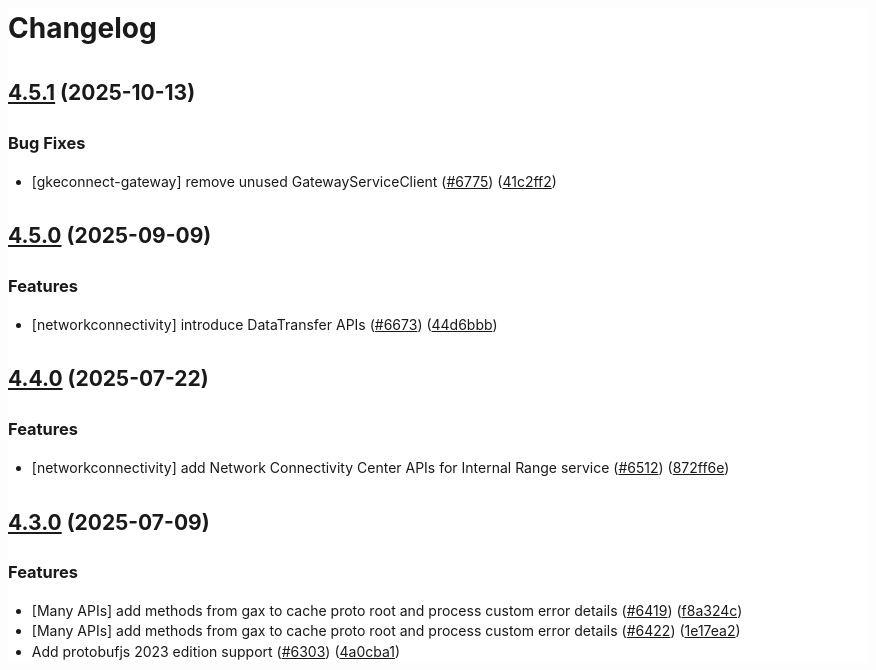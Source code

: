 # Changelog

## [4.5.1](https://github.com/googleapis/google-cloud-node/compare/network-connectivity-v4.5.0...network-connectivity-v4.5.1) (2025-10-13)


### Bug Fixes

* [gkeconnect-gateway] remove unused GatewayServiceClient ([#6775](https://github.com/googleapis/google-cloud-node/issues/6775)) ([41c2ff2](https://github.com/googleapis/google-cloud-node/commit/41c2ff2851b5fdadabf4f9bd3500167c34b32ff7))

## [4.5.0](https://github.com/googleapis/google-cloud-node/compare/network-connectivity-v4.4.0...network-connectivity-v4.5.0) (2025-09-09)


### Features

* [networkconnectivity] introduce DataTransfer APIs ([#6673](https://github.com/googleapis/google-cloud-node/issues/6673)) ([44d6bbb](https://github.com/googleapis/google-cloud-node/commit/44d6bbb3855a7f8fe1b516a9294c0451036bba2f))

## [4.4.0](https://github.com/googleapis/google-cloud-node/compare/network-connectivity-v4.3.0...network-connectivity-v4.4.0) (2025-07-22)


### Features

* [networkconnectivity] add Network Connectivity Center APIs for Internal Range service ([#6512](https://github.com/googleapis/google-cloud-node/issues/6512)) ([872ff6e](https://github.com/googleapis/google-cloud-node/commit/872ff6ea741976c5173fbae5c5f5fee8f7f99a51))

## [4.3.0](https://github.com/googleapis/google-cloud-node/compare/network-connectivity-v4.2.0...network-connectivity-v4.3.0) (2025-07-09)


### Features

* [Many APIs] add methods from gax to cache proto root and process custom error details ([#6419](https://github.com/googleapis/google-cloud-node/issues/6419)) ([f8a324c](https://github.com/googleapis/google-cloud-node/commit/f8a324ca5c3bc0f730e4ed67d9407c44f2414936))
* [Many APIs] add methods from gax to cache proto root and process custom error details ([#6422](https://github.com/googleapis/google-cloud-node/issues/6422)) ([1e17ea2](https://github.com/googleapis/google-cloud-node/commit/1e17ea2496a502905259010a6702e7cc68f9d1ba))
* Add protobufjs 2023 edition support ([#6303](https://github.com/googleapis/google-cloud-node/issues/6303)) ([4a0cba1](https://github.com/googleapis/google-cloud-node/commit/4a0cba1e41a9aeb9c15ad31487ef013c8277cfef))
